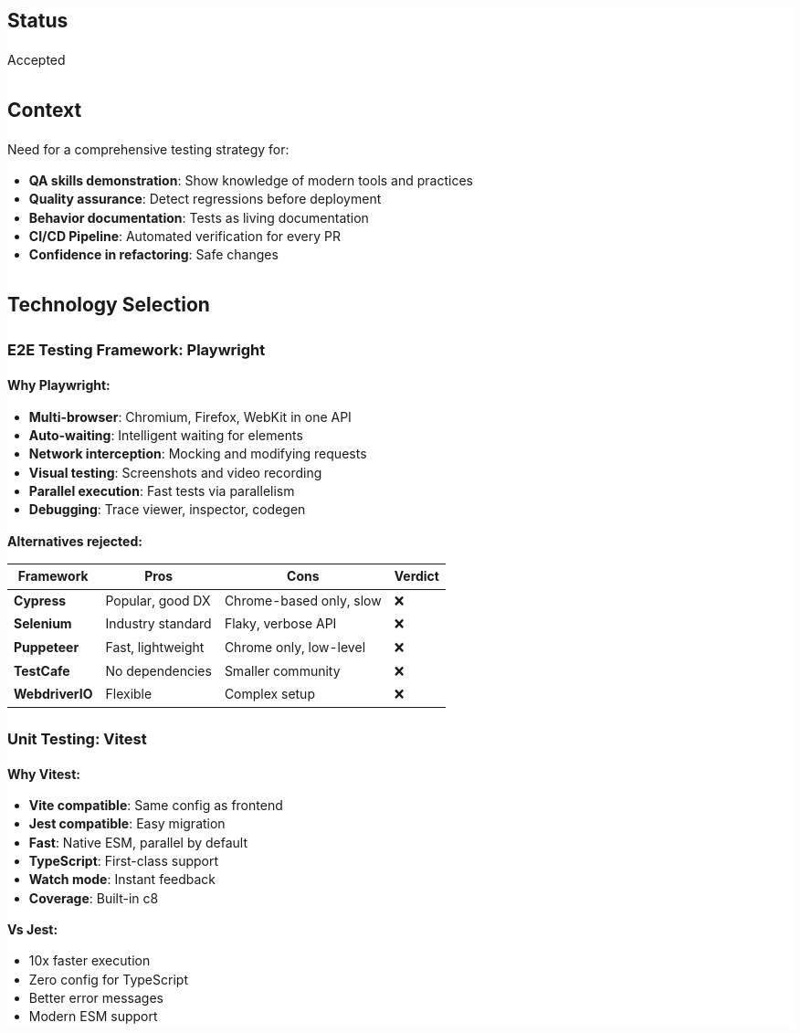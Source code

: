 ## Status
Accepted

## Context
Need for a comprehensive testing strategy for:
- **QA skills demonstration**: Show knowledge of modern tools and practices
- **Quality assurance**: Detect regressions before deployment
- **Behavior documentation**: Tests as living documentation
- **CI/CD Pipeline**: Automated verification for every PR
- **Confidence in refactoring**: Safe changes

## Technology Selection

### E2E Testing Framework: Playwright

**Why Playwright:**
- **Multi-browser**: Chromium, Firefox, WebKit in one API
- **Auto-waiting**: Intelligent waiting for elements
- **Network interception**: Mocking and modifying requests
- **Visual testing**: Screenshots and video recording
- **Parallel execution**: Fast tests via parallelism
- **Debugging**: Trace viewer, inspector, codegen

**Alternatives rejected:**

| Framework | Pros | Cons | Verdict |
|-----------|------|------|---------|
| **Cypress** | Popular, good DX | Chrome-based only, slow | ❌ |
| **Selenium** | Industry standard | Flaky, verbose API | ❌ |
| **Puppeteer** | Fast, lightweight | Chrome only, low-level | ❌ |
| **TestCafe** | No dependencies | Smaller community | ❌ |
| **WebdriverIO** | Flexible | Complex setup | ❌ |

### Unit Testing: Vitest

**Why Vitest:**
- **Vite compatible**: Same config as frontend
- **Jest compatible**: Easy migration
- **Fast**: Native ESM, parallel by default
- **TypeScript**: First-class support
- **Watch mode**: Instant feedback
- **Coverage**: Built-in c8

**Vs Jest:**
- 10x faster execution
- Zero config for TypeScript
- Better error messages
- Modern ESM support
